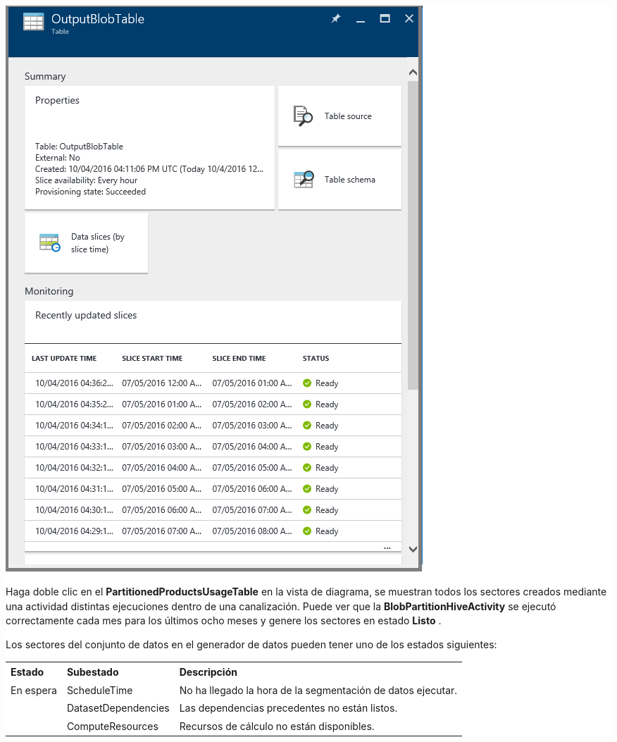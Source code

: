 ![Estado de canalización](./media/data-factory-monitor-manage-pipelines/state-of-pipeline.png)

Haga doble clic en el **PartitionedProductsUsageTable** en la vista de diagrama, se muestran todos los sectores creados mediante una actividad distintas ejecuciones dentro de una canalización. Puede ver que la **BlobPartitionHiveActivity** se ejecutó correctamente cada mes para los últimos ocho meses y genere los sectores en estado **Listo** .

Los sectores del conjunto de datos en el generador de datos pueden tener uno de los estados siguientes:

<table>
<tr>
    <th align="left">Estado</th><th align="left">Subestado</th><th align="left">Descripción</th>
</tr>
<tr>
    <td rowspan="8">En espera</td><td>ScheduleTime</td><td>No ha llegado la hora de la segmentación de datos ejecutar.</td>
</tr>
<tr>
<td>DatasetDependencies</td><td>Las dependencias precedentes no están listos.</td>
</tr>
<tr>
<td>ComputeResources</td><td>Recursos de cálculo no están disponibles.</td>
</tr>